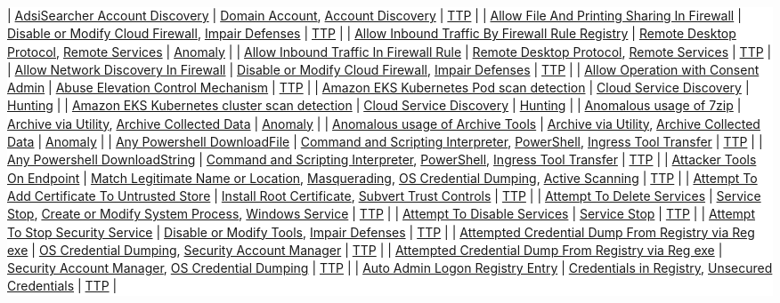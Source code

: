 | [AdsiSearcher Account Discovery](/endpoint/de7fcadc-04f3-11ec-a241-acde48001122/) | [Domain Account](/tags/#domain-account), [Account Discovery](/tags/#account-discovery) | [TTP](https://github.com/splunk/security_content/wiki/Detection-Analytic-Types) |
| [Allow File And Printing Sharing In Firewall](/endpoint/ce27646e-d411-11eb-8a00-acde48001122/) | [Disable or Modify Cloud Firewall](/tags/#disable-or-modify-cloud-firewall), [Impair Defenses](/tags/#impair-defenses) | [TTP](https://github.com/splunk/security_content/wiki/Detection-Analytic-Types) |
| [Allow Inbound Traffic By Firewall Rule Registry](/endpoint/0a46537c-be02-11eb-92ca-acde48001122/) | [Remote Desktop Protocol](/tags/#remote-desktop-protocol), [Remote Services](/tags/#remote-services) | [Anomaly](https://github.com/splunk/security_content/wiki/Detection-Analytic-Types) |
| [Allow Inbound Traffic In Firewall Rule](/endpoint/a5d85486-b89c-11eb-8267-acde48001122/) | [Remote Desktop Protocol](/tags/#remote-desktop-protocol), [Remote Services](/tags/#remote-services) | [TTP](https://github.com/splunk/security_content/wiki/Detection-Analytic-Types) |
| [Allow Network Discovery In Firewall](/endpoint/ccd6a38c-d40b-11eb-85a5-acde48001122/) | [Disable or Modify Cloud Firewall](/tags/#disable-or-modify-cloud-firewall), [Impair Defenses](/tags/#impair-defenses) | [TTP](https://github.com/splunk/security_content/wiki/Detection-Analytic-Types) |
| [Allow Operation with Consent Admin](/endpoint/7de17d7a-c9d8-11eb-a812-acde48001122/) | [Abuse Elevation Control Mechanism](/tags/#abuse-elevation-control-mechanism) | [TTP](https://github.com/splunk/security_content/wiki/Detection-Analytic-Types) |
| [Amazon EKS Kubernetes Pod scan detection](/cloud/dbfca1dd-b8e5-4ba4-be0e-e565e5d62002/) | [Cloud Service Discovery](/tags/#cloud-service-discovery) | [Hunting](https://github.com/splunk/security_content/wiki/Detection-Analytic-Types) |
| [Amazon EKS Kubernetes cluster scan detection](/cloud/294c4686-63dd-4fe6-93a2-ca807626704a/) | [Cloud Service Discovery](/tags/#cloud-service-discovery) | [Hunting](https://github.com/splunk/security_content/wiki/Detection-Analytic-Types) |
| [Anomalous usage of 7zip](/endpoint/9364ee8e-a39a-11eb-8f1d-acde48001122/) | [Archive via Utility](/tags/#archive-via-utility), [Archive Collected Data](/tags/#archive-collected-data) | [Anomaly](https://github.com/splunk/security_content/wiki/Detection-Analytic-Types) |
| [Anomalous usage of Archive Tools](/endpoint/63614a58-10e2-4c6c-ae81-ea1113681439/) | [Archive via Utility](/tags/#archive-via-utility), [Archive Collected Data](/tags/#archive-collected-data) | [Anomaly](https://github.com/splunk/security_content/wiki/Detection-Analytic-Types) |
| [Any Powershell DownloadFile](/endpoint/1a93b7ea-7af7-11eb-adb5-acde48001122/) | [Command and Scripting Interpreter](/tags/#command-and-scripting-interpreter), [PowerShell](/tags/#powershell), [Ingress Tool Transfer](/tags/#ingress-tool-transfer) | [TTP](https://github.com/splunk/security_content/wiki/Detection-Analytic-Types) |
| [Any Powershell DownloadString](/endpoint/4d015ef2-7adf-11eb-95da-acde48001122/) | [Command and Scripting Interpreter](/tags/#command-and-scripting-interpreter), [PowerShell](/tags/#powershell), [Ingress Tool Transfer](/tags/#ingress-tool-transfer) | [TTP](https://github.com/splunk/security_content/wiki/Detection-Analytic-Types) |
| [Attacker Tools On Endpoint](/endpoint/a51bfe1a-94f0-48cc-b4e4-16a110145893/) | [Match Legitimate Name or Location](/tags/#match-legitimate-name-or-location), [Masquerading](/tags/#masquerading), [OS Credential Dumping](/tags/#os-credential-dumping), [Active Scanning](/tags/#active-scanning) | [TTP](https://github.com/splunk/security_content/wiki/Detection-Analytic-Types) |
| [Attempt To Add Certificate To Untrusted Store](/endpoint/6bc5243e-ef36-45dc-9b12-f4a6be131159/) | [Install Root Certificate](/tags/#install-root-certificate), [Subvert Trust Controls](/tags/#subvert-trust-controls) | [TTP](https://github.com/splunk/security_content/wiki/Detection-Analytic-Types) |
| [Attempt To Delete Services](/endpoint/a0c8c292-d01a-11eb-aa18-acde48001122/) | [Service Stop](/tags/#service-stop), [Create or Modify System Process](/tags/#create-or-modify-system-process), [Windows Service](/tags/#windows-service) | [TTP](https://github.com/splunk/security_content/wiki/Detection-Analytic-Types) |
| [Attempt To Disable Services](/endpoint/afb31de4-d023-11eb-98d5-acde48001122/) | [Service Stop](/tags/#service-stop) | [TTP](https://github.com/splunk/security_content/wiki/Detection-Analytic-Types) |
| [Attempt To Stop Security Service](/endpoint/c8e349c6-b97c-486e-8949-bd7bcd1f3910/) | [Disable or Modify Tools](/tags/#disable-or-modify-tools), [Impair Defenses](/tags/#impair-defenses) | [TTP](https://github.com/splunk/security_content/wiki/Detection-Analytic-Types) |
| [Attempted Credential Dump From Registry via Reg exe](/endpoint/14038953-e5f2-4daf-acff-5452062baf03/) | [OS Credential Dumping](/tags/#os-credential-dumping), [Security Account Manager](/tags/#security-account-manager) | [TTP](https://github.com/splunk/security_content/wiki/Detection-Analytic-Types) |
| [Attempted Credential Dump From Registry via Reg exe](/endpoint/e9fb4a59-c5fb-440a-9f24-191fbc6b2911/) | [Security Account Manager](/tags/#security-account-manager), [OS Credential Dumping](/tags/#os-credential-dumping) | [TTP](https://github.com/splunk/security_content/wiki/Detection-Analytic-Types) |
| [Auto Admin Logon Registry Entry](/endpoint/1379d2b8-0f18-11ec-8ca3-acde48001122/) | [Credentials in Registry](/tags/#credentials-in-registry), [Unsecured Credentials](/tags/#unsecured-credentials) | [TTP](https://github.com/splunk/security_content/wiki/Detection-Analytic-Types) |